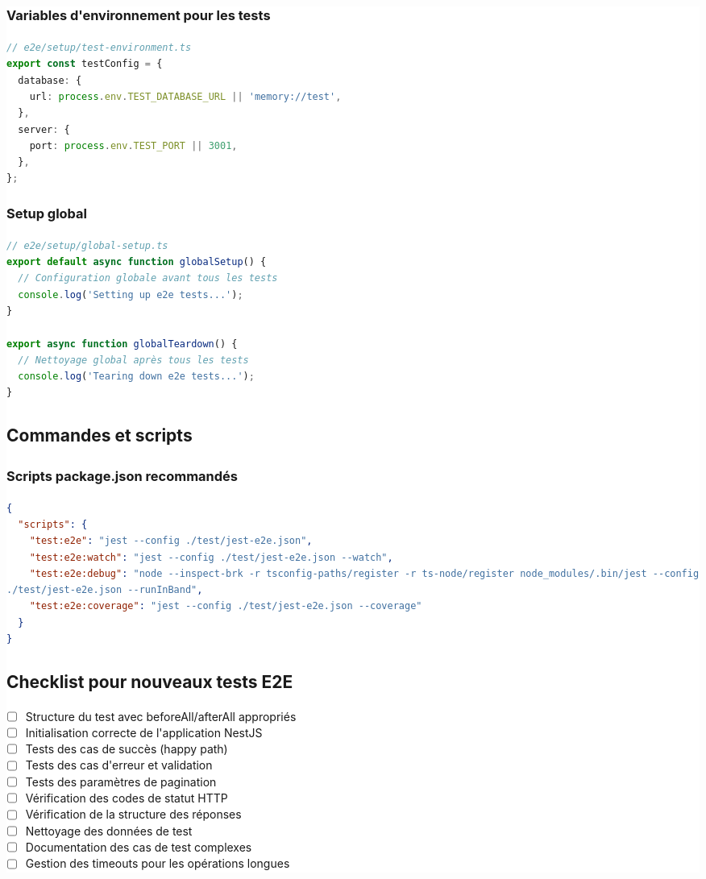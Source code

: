 ### Variables d'environnement pour les tests

```typescript
// e2e/setup/test-environment.ts
export const testConfig = {
  database: {
    url: process.env.TEST_DATABASE_URL || 'memory://test',
  },
  server: {
    port: process.env.TEST_PORT || 3001,
  },
};
```

### Setup global

```typescript
// e2e/setup/global-setup.ts
export default async function globalSetup() {
  // Configuration globale avant tous les tests
  console.log('Setting up e2e tests...');
}

export async function globalTeardown() {
  // Nettoyage global après tous les tests
  console.log('Tearing down e2e tests...');
}
```

## Commandes et scripts

### Scripts package.json recommandés

```json
{
  "scripts": {
    "test:e2e": "jest --config ./test/jest-e2e.json",
    "test:e2e:watch": "jest --config ./test/jest-e2e.json --watch",
    "test:e2e:debug": "node --inspect-brk -r tsconfig-paths/register -r ts-node/register node_modules/.bin/jest --config ./test/jest-e2e.json --runInBand",
    "test:e2e:coverage": "jest --config ./test/jest-e2e.json --coverage"
  }
}
```

## Checklist pour nouveaux tests E2E

- [ ] Structure du test avec beforeAll/afterAll appropriés
- [ ] Initialisation correcte de l'application NestJS
- [ ] Tests des cas de succès (happy path)
- [ ] Tests des cas d'erreur et validation
- [ ] Tests des paramètres de pagination
- [ ] Vérification des codes de statut HTTP
- [ ] Vérification de la structure des réponses
- [ ] Nettoyage des données de test
- [ ] Documentation des cas de test complexes
- [ ] Gestion des timeouts pour les opérations longues
